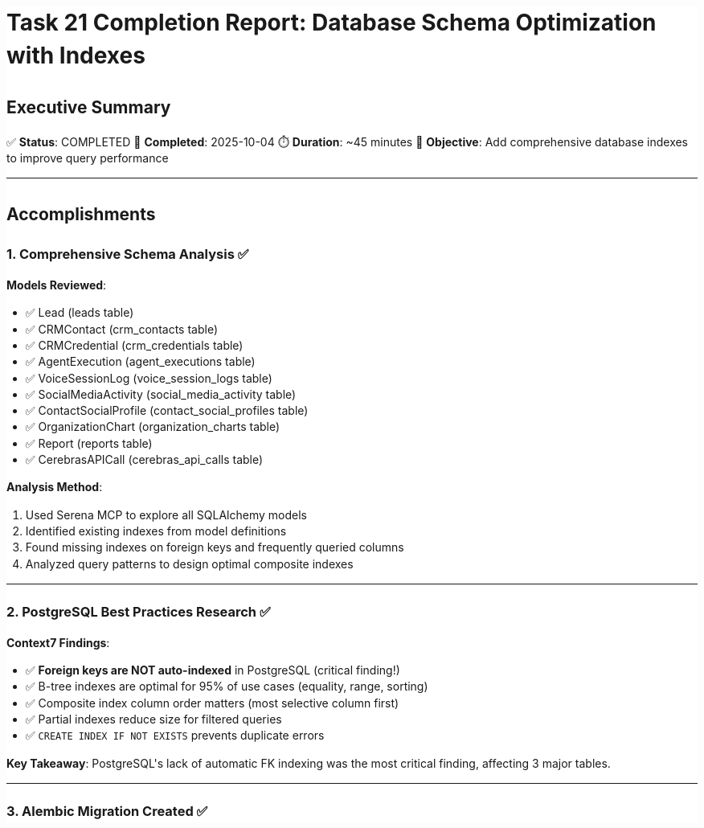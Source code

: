 # Task 21 Completion Report: Database Schema Optimization with Indexes

## Executive Summary

✅ **Status**: COMPLETED
📅 **Completed**: 2025-10-04
⏱️ **Duration**: ~45 minutes
🎯 **Objective**: Add comprehensive database indexes to improve query performance

---

## Accomplishments

### 1. Comprehensive Schema Analysis ✅

**Models Reviewed**:
- ✅ Lead (leads table)
- ✅ CRMContact (crm_contacts table)
- ✅ CRMCredential (crm_credentials table)
- ✅ AgentExecution (agent_executions table)
- ✅ VoiceSessionLog (voice_session_logs table)
- ✅ SocialMediaActivity (social_media_activity table)
- ✅ ContactSocialProfile (contact_social_profiles table)
- ✅ OrganizationChart (organization_charts table)
- ✅ Report (reports table)
- ✅ CerebrasAPICall (cerebras_api_calls table)

**Analysis Method**:
1. Used Serena MCP to explore all SQLAlchemy models
2. Identified existing indexes from model definitions
3. Found missing indexes on foreign keys and frequently queried columns
4. Analyzed query patterns to design optimal composite indexes

---

### 2. PostgreSQL Best Practices Research ✅

**Context7 Findings**:
- ✅ **Foreign keys are NOT auto-indexed** in PostgreSQL (critical finding!)
- ✅ B-tree indexes are optimal for 95% of use cases (equality, range, sorting)
- ✅ Composite index column order matters (most selective column first)
- ✅ Partial indexes reduce size for filtered queries
- ✅ `CREATE INDEX IF NOT EXISTS` prevents duplicate errors

**Key Takeaway**: PostgreSQL's lack of automatic FK indexing was the most critical finding, affecting 3 major tables.

---

### 3. Alembic Migration Created ✅
